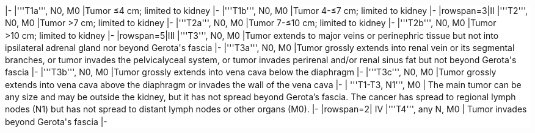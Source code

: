|-
|'''T1a''', N0, M0
|Tumor ≤4&nbsp;cm; limited to kidney
|-
|'''T1b''', N0, M0
|Tumor 4-≤7&nbsp;cm; limited to kidney
|-
|rowspan=3|II
|'''T2''', N0, M0
|Tumor >7&nbsp;cm; limited to kidney
|-
|'''T2a''', N0, M0
|Tumor 7-≤10&nbsp;cm; limited to kidney
|-
|'''T2b''', N0, M0
|Tumor >10&nbsp;cm; limited to kidney
|-
|rowspan=5|III
|'''T3''', N0, M0
|Tumor extends to major veins or perinephric tissue but not into ipsilateral adrenal gland nor beyond Gerota's fascia
|-
|'''T3a''', N0, M0
|Tumor grossly extends into renal vein or its segmental branches, or tumor invades the pelvicalyceal system, or tumor invades perirenal and/or renal sinus fat but not beyond Gerota's fascia
|-
|'''T3b''', N0, M0
|Tumor grossly extends into vena cava below the diaphragm
|-
|'''T3c''', N0, M0
|Tumor grossly extends into vena cava above the diaphragm or invades the wall of the vena cava
|-
| '''T1-T3, N1''', M0
| The main tumor can be any size and may be outside the kidney, but it has not spread beyond Gerota’s fascia. The cancer has spread to regional lymph nodes (N1) but has not spread to distant lymph nodes or other organs (M0).
|-
|rowspan=2| IV
|'''T4''', any N, M0
| Tumor invades beyond Gerota's fascia
|-